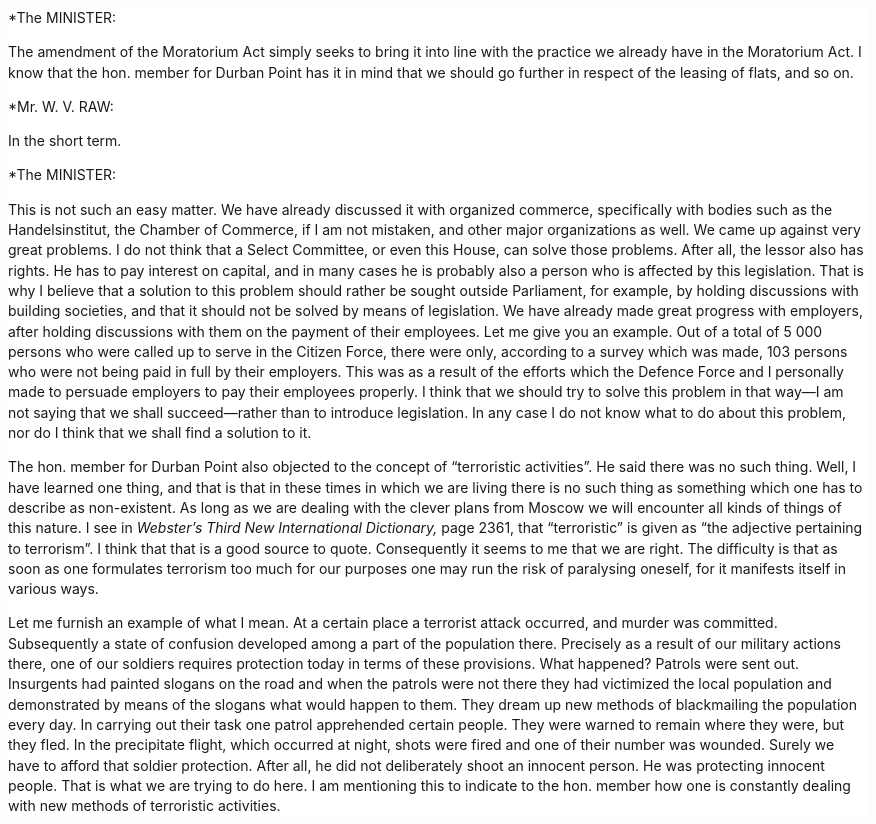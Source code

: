 <from>*The <person refersTo="hansard_za">MINISTER</person>:</from>

<p>The amendment of the Moratorium Act simply seeks to bring it into line with the practice we already have in the Moratorium Act. I know that the hon. member for Durban Point has it in mind that we should go further in respect of the leasing of flats, and so on.</p>

</speech>

<speech by="#raw">

<from>*Mr. <person refersTo="hansard_za">W. V. RAW</person>:</from>

<p>In the short term.</p>

</speech>

<speech by="#minister">

<from><span class="col_511-512" refersTo="page_0272"/>*The <person refersTo="hansard_za">MINISTER</person>:</from>

<p>This is not such an easy matter. We have already discussed it with organized commerce, specifically with bodies such as the Handelsinstitut, the Chamber of Commerce, if I am not mistaken, and other major organizations as well. We came up against very great problems. I do not think that a Select Committee, or even this House, can solve those problems. After all, the lessor also has rights. He has to pay interest on capital, and in many cases he is probably also a person who is affected by this legislation. That is why I believe that a solution to this problem should rather be sought outside Parliament, for example, by holding discussions with building societies, and that it should not be solved by means of legislation. We have already made great progress with employers, after holding discussions with them on the payment of their employees. Let me give you an example. Out of a total of 5 000 persons who were called up to serve in the Citizen Force, there were only, according to a survey which was made, 103 persons who were not being paid in full by their employers. This was as a result of the efforts which the Defence Force and I personally made to persuade employers to pay their employees properly. I think that we should try to solve this problem in that way&#x2014;I am not saying that we shall succeed&#x2014;rather than to introduce legislation. In any case I do not know what to do about this problem, nor do I think that we shall find a solution to it.</p>

<p>The hon. member for Durban Point also objected to the concept of &#x201C;terroristic activities&#x201D;. He said there was no such thing. Well, I have learned one thing, and that is that in these times in which we are living there is no such thing as something which one has to describe as non-existent. As long as we are dealing with the clever plans from Moscow we will encounter all kinds of things of this nature. I see in <i>Webster&#x2019;s Third New International Dictionary,</i> page 2361, that &#x201C;terroristic&#x201D; is given as &#x201C;the adjective pertaining to terrorism&#x201D;. I think that that is a good source to quote. Consequently it seems to me that we are right. The difficulty is that as soon as one formulates terrorism too much for our purposes one may run the risk of paralysing oneself, for it manifests itself in various ways.</p>

<p>Let me furnish an example of what I mean. At a certain place a terrorist attack occurred, and murder was committed. Subsequently a state of confusion developed among a part of the population there. Precisely as a result of our military actions there, one of our soldiers requires protection today in terms of these provisions. What happened? Patrols were sent out. Insurgents had painted slogans on the road and when the patrols were not there they had victimized the local population and demonstrated by means of the slogans what would happen to them. They dream up new methods of blackmailing the population every day. In carrying out their task one patrol apprehended certain people. They were warned to remain where they were, but they fled. In the precipitate flight, which occurred at night, shots were fired and one of their number was wounded. Surely we have to afford that soldier protection. After all, he did not deliberately shoot an innocent person. He was protecting innocent people. That is what we are trying to do here. I am mentioning this to indicate to the hon. member how one is constantly dealing with new methods of terroristic activities.</p>
